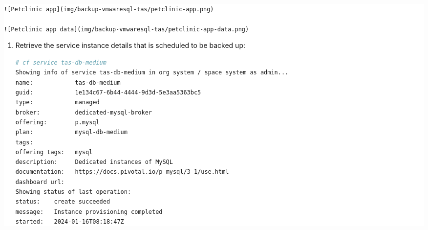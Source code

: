     ![Petclinic app](img/backup-vmwaresql-tas/petclinic-app.png)

    ![Petclinic app data](img/backup-vmwaresql-tas/petclinic-app-data.png)

1. Retrieve the service instance details that is scheduled to be backed up:

    ```bash
    # cf service tas-db-medium
    Showing info of service tas-db-medium in org system / space system as admin...
    name:            tas-db-medium
    guid:            1e134c67-6b44-4444-9d3d-5e3aa5363bc5
    type:            managed
    broker:          dedicated-mysql-broker
    offering:        p.mysql
    plan:            mysql-db-medium
    tags:            
    offering tags:   mysql
    description:     Dedicated instances of MySQL
    documentation:   https://docs.pivotal.io/p-mysql/3-1/use.html
    dashboard url:   
    Showing status of last operation:
    status:    create succeeded
    message:   Instance provisioning completed
    started:   2024-01-16T08:18:47Z